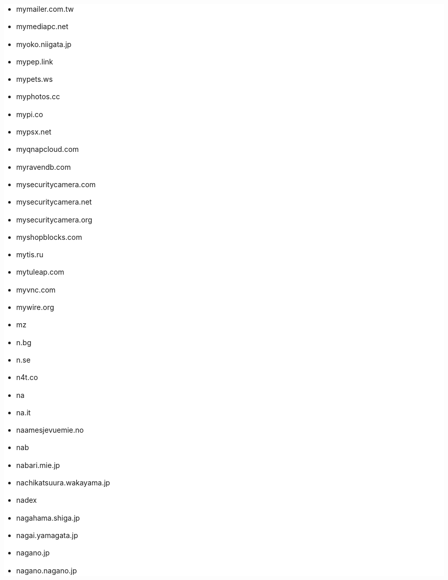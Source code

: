 * mymailer.com.tw

* mymediapc.net

* myoko.niigata.jp

* mypep.link

* mypets.ws

* myphotos.cc

* mypi.co

* mypsx.net

* myqnapcloud.com

* myravendb.com

* mysecuritycamera.com

* mysecuritycamera.net

* mysecuritycamera.org

* myshopblocks.com

* mytis.ru

* mytuleap.com

* myvnc.com

* mywire.org

* mz

* n.bg

* n.se

* n4t.co

* na

* na.it

* naamesjevuemie.no

* nab

* nabari.mie.jp

* nachikatsuura.wakayama.jp

* nadex

* nagahama.shiga.jp

* nagai.yamagata.jp

* nagano.jp

* nagano.nagano.jp

